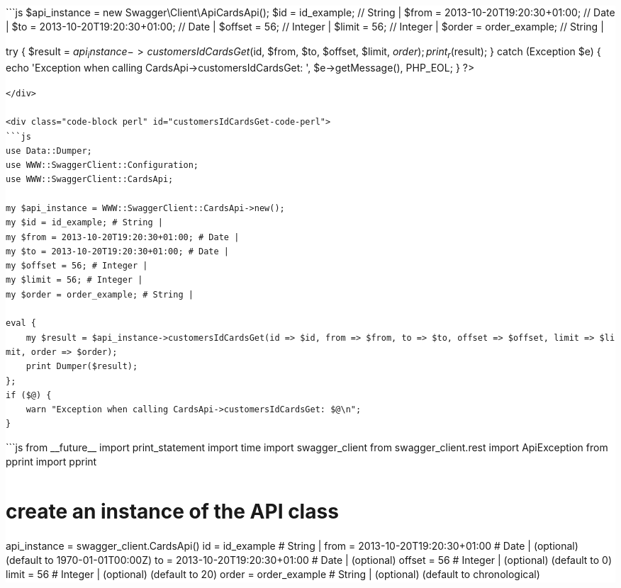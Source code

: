 <div class="code-block php" id="customersIdCardsGet-code-php">
```js
<?php
require_once(__DIR__ . '/vendor/autoload.php');

$api_instance = new Swagger\Client\ApiCardsApi();
$id = id_example; // String | 
$from = 2013-10-20T19:20:30+01:00; // Date | 
$to = 2013-10-20T19:20:30+01:00; // Date | 
$offset = 56; // Integer | 
$limit = 56; // Integer | 
$order = order_example; // String | 

try {
    $result = $api_instance->customersIdCardsGet($id, $from, $to, $offset, $limit, $order);
    print_r($result);
} catch (Exception $e) {
    echo 'Exception when calling CardsApi->customersIdCardsGet: ', $e->getMessage(), PHP_EOL;
}
?>
```
</div>

<div class="code-block perl" id="customersIdCardsGet-code-perl">
```js
use Data::Dumper;
use WWW::SwaggerClient::Configuration;
use WWW::SwaggerClient::CardsApi;

my $api_instance = WWW::SwaggerClient::CardsApi->new();
my $id = id_example; # String | 
my $from = 2013-10-20T19:20:30+01:00; # Date | 
my $to = 2013-10-20T19:20:30+01:00; # Date | 
my $offset = 56; # Integer | 
my $limit = 56; # Integer | 
my $order = order_example; # String | 

eval { 
    my $result = $api_instance->customersIdCardsGet(id => $id, from => $from, to => $to, offset => $offset, limit => $limit, order => $order);
    print Dumper($result);
};
if ($@) {
    warn "Exception when calling CardsApi->customersIdCardsGet: $@\n";
}
```
</div>

<div class="code-block python" id="customersIdCardsGet-code-python">
```js
from __future__ import print_statement
import time
import swagger_client
from swagger_client.rest import ApiException
from pprint import pprint

# create an instance of the API class
api_instance = swagger_client.CardsApi()
id = id_example # String | 
from = 2013-10-20T19:20:30+01:00 # Date |  (optional) (default to 1970-01-01T00:00Z)
to = 2013-10-20T19:20:30+01:00 # Date |  (optional)
offset = 56 # Integer |  (optional) (default to 0)
limit = 56 # Integer |  (optional) (default to 20)
order = order_example # String |  (optional) (default to chronological)

```